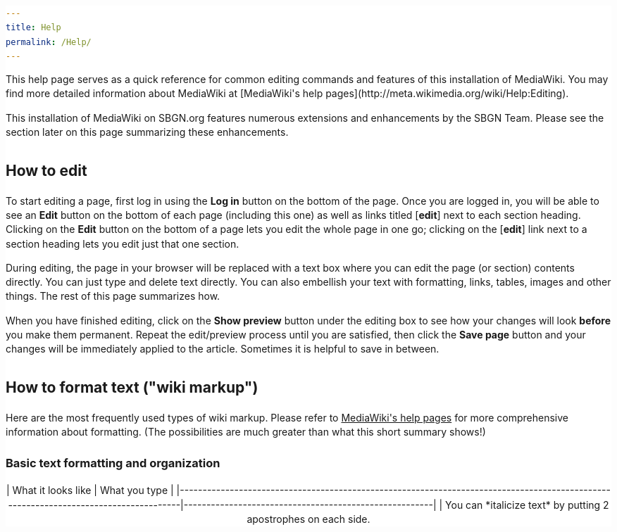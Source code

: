 ```yaml
---
title: Help
permalink: /Help/
---
```


<html>
<style type='text/css'>
/\*/\*/ /\*<![CDATA[*/
td, th {  padding: 8px; }
table { width: 100% }
/*]]>\*/ /\* \*/

</style>
</html>
This help page serves as a quick reference for common editing commands and features of this installation of MediaWiki. You may find more detailed information about MediaWiki at [MediaWiki's help pages](http://meta.wikimedia.org/wiki/Help:Editing).

This installation of MediaWiki on SBGN.org features numerous extensions and enhancements by the SBGN Team. Please see the section later on this page summarizing these enhancements.

How to edit
-----------

To start editing a page, first log in using the **Log in** button on the bottom of the page. Once you are logged in, you will be able to see an **Edit** button on the bottom of each page (including this one) as well as links titled \[**edit**\] next to each section heading. Clicking on the **Edit** button on the bottom of a page lets you edit the whole page in one go; clicking on the \[**edit**\] link next to a section heading lets you edit just that one section.

During editing, the page in your browser will be replaced with a text box where you can edit the page (or section) contents directly. You can just type and delete text directly. You can also embellish your text with formatting, links, tables, images and other things. The rest of this page summarizes how.

When you have finished editing, click on the **Show preview** button under the editing box to see how your changes will look **before** you make them permanent. Repeat the edit/preview process until you are satisfied, then click the **Save page** button and your changes will be immediately applied to the article. Sometimes it is helpful to save in between.

How to format text ("wiki markup")
----------------------------------

Here are the most frequently used types of wiki markup. Please refer to [MediaWiki's help pages](http://meta.wikimedia.org/wiki/Help:Editing) for more comprehensive information about formatting. (The possibilities are much greater than what this short summary shows!)

### Basic text formatting and organization

<center>
| What it looks like                                                                                                                  | What you type                                         |
|-------------------------------------------------------------------------------------------------------------------------------------|-------------------------------------------------------|
| You can *italicize text* by putting 2 apostrophes on each side.
